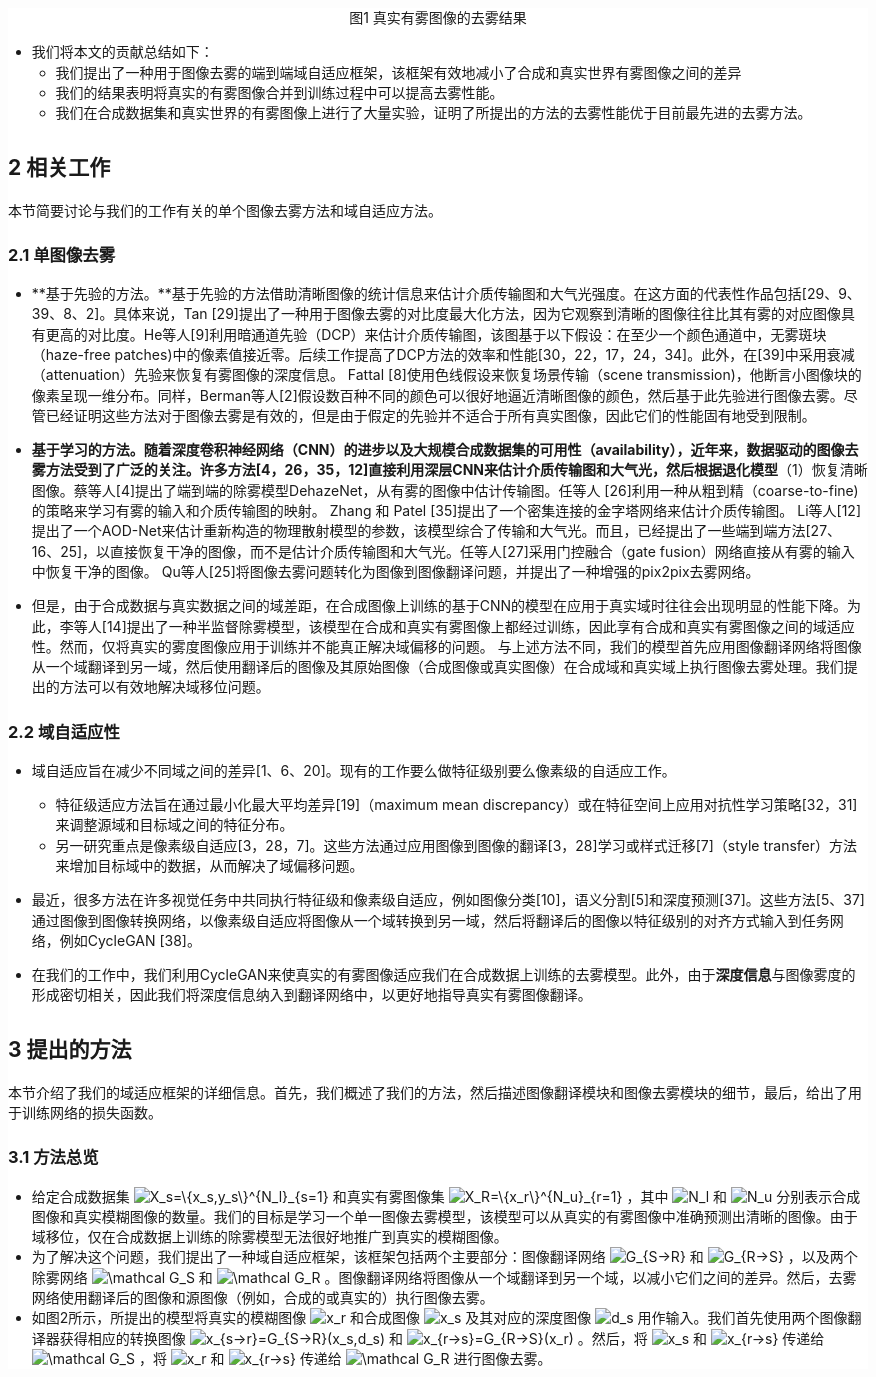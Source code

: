 <center>图1 真实有雾图像的去雾结果</center>

- 我们将本文的贡献总结如下：
  - 我们提出了一种用于图像去雾的端到端域自适应框架，该框架有效地减小了合成和真实世界有雾图像之间的差异
  - 我们的结果表明将真实的有雾图像合并到训练过程中可以提高去雾性能。
  - 我们在合成数据集和真实世界的有雾图像上进行了大量实验，证明了所提出的方法的去雾性能优于目前最先进的去雾方法。

## 2 相关工作

本节简要讨论与我们的工作有关的单个图像去雾方法和域自适应方法。

### 2.1 单图像去雾

- **基于先验的方法。**基于先验的方法借助清晰图像的统计信息来估计介质传输图和大气光强度。在这方面的代表性作品包括[29、9、39、8、2]。具体来说，Tan [29]提出了一种用于图像去雾的对比度最大化方法，因为它观察到清晰的图像往往比其有雾的对应图像具有更高的对比度。He等人[9]利用暗通道先验（DCP）来估计介质传输图，该图基于以下假设：在至少一个颜色通道中，无雾斑块（haze-free patches)中的像素值接近零。后续工作提高了DCP方法的效率和性能[30，22，17，24，34]。此外，在[39]中采用衰减（attenuation）先验来恢复有雾图像的深度信息。 Fattal [8]使用色线假设来恢复场景传输（scene transmission)，他断言小图像块的像素呈现一维分布。同样，Berman等人[2]假设数百种不同的颜色可以很好地逼近清晰图像的颜色，然后基于此先验进行图像去雾。尽管已经证明这些方法对于图像去雾是有效的，但是由于假定的先验并不适合于所有真实图像，因此它们的性能固有地受到限制。

- **基于学习的方法。**随着深度卷积神经网络（CNN）的进步以及大规模合成数据集的可用性（availability），近年来，数据驱动的图像去雾方法受到了广泛的关注。许多方法[4，26，35，12]直接利用深层CNN来估计介质传输图和大气光，然后根据**退化模型**（1）恢复清晰图像。蔡等人[4]提出了端到端的除雾模型DehazeNet，从有雾的图像中估计传输图。任等人 [26]利用一种从粗到精（coarse-to-fine)的策略来学习有雾的输入和介质传输图的映射。 Zhang 和 Patel [35]提出了一个密集连接的金字塔网络来估计介质传输图。 Li等人[12]提出了一个AOD-Net来估计重新构造的物理散射模型的参数，该模型综合了传输和大气光。而且，已经提出了一些端到端方法[27、16、25]，以直接恢复干净的图像，而不是估计介质传输图和大气光。任等人[27]采用门控融合（gate fusion）网络直接从有雾的输入中恢复干净的图像。 Qu等人[25]将图像去雾问题转化为图像到图像翻译问题，并提出了一种增强的pix2pix去雾网络。

- 但是，由于合成数据与真实数据之间的域差距，在合成图像上训练的基于CNN的模型在应用于真实域时往往会出现明显的性能下降。为此，李等人[14]提出了一种半监督除雾模型，该模型在合成和真实有雾图像上都经过训练，因此享有合成和真实有雾图像之间的域适应性。然而，仅将真实的雾度图像应用于训练并不能真正解决域偏移的问题。
  与上述方法不同，我们的模型首先应用图像翻译网络将图像从一个域翻译到另一域，然后使用翻译后的图像及其原始图像（合成图像或真实图像）在合成域和真实域上执行图像去雾处理。我们提出的方法可以有效地解决域移位问题。

### 2.2 域自适应性

- 域自适应旨在减少不同域之间的差异[1、6、20]。现有的工作要么做特征级别要么像素级的自适应工作。
  - 特征级适应方法旨在通过最小化最大平均差异[19]（maximum mean discrepancy）或在特征空间上应用对抗性学习策略[32，31]来调整源域和目标域之间的特征分布。
  - 另一研究重点是像素级自适应[3，28，7]。这些方法通过应用图像到图像的翻译[3，28]学习或样式迁移[7]（style transfer）方法来增加目标域中的数据，从而解决了域偏移问题。

- 最近，很多方法在许多视觉任务中共同执行特征级和像素级自适应，例如图像分类[10]，语义分割[5]和深度预测[37]。这些方法[5、37]通过图像到图像转换网络，以像素级自适应将图像从一个域转换到另一域，然后将翻译后的图像以特征级别的对齐方式输入到任务网络，例如CycleGAN [38]。
- 在我们的工作中，我们利用CycleGAN来使真实的有雾图像适应我们在合成数据上训练的去雾模型。此外，由于**深度信息**与图像雾度的形成密切相关，因此我们将深度信息纳入到翻译网络中，以更好地指导真实有雾图像翻译。

## 3 提出的方法

本节介绍了我们的域适应框架的详细信息。首先，我们概述了我们的方法，然后描述图像翻译模块和图像去雾模块的细节，最后，给出了用于训练网络的损失函数。

### 3.1 方法总览

- 给定合成数据集 <img src="https://www.zhihu.com/equation?tex=X_s=\{x_s,y_s\}^{N_l}_{s=1}" alt="X_s=\{x_s,y_s\}^{N_l}_{s=1}" class="ee_img tr_noresize" eeimg="1"> 和真实有雾图像集 <img src="https://www.zhihu.com/equation?tex=X_R=\{x_r\}^{N_u}_{r=1}" alt="X_R=\{x_r\}^{N_u}_{r=1}" class="ee_img tr_noresize" eeimg="1"> ，其中 <img src="https://www.zhihu.com/equation?tex=N_l" alt="N_l" class="ee_img tr_noresize" eeimg="1"> 和 <img src="https://www.zhihu.com/equation?tex=N_u" alt="N_u" class="ee_img tr_noresize" eeimg="1"> 分别表示合成图像和真实模糊图像的数量。我们的目标是学习一个单一图像去雾模型，该模型可以从真实的有雾图像中准确预测出清晰的图像。由于域移位，仅在合成数据上训练的除雾模型无法很好地推广到真实的模糊图像。
- 为了解决这个问题，我们提出了一种域自适应框架，该框架包括两个主要部分：图像翻译网络 <img src="https://www.zhihu.com/equation?tex=G_{S→R}" alt="G_{S→R}" class="ee_img tr_noresize" eeimg="1"> 和 <img src="https://www.zhihu.com/equation?tex=G_{R→S}" alt="G_{R→S}" class="ee_img tr_noresize" eeimg="1"> ，以及两个除雾网络 <img src="https://www.zhihu.com/equation?tex=\mathcal G_S" alt="\mathcal G_S" class="ee_img tr_noresize" eeimg="1"> 和 <img src="https://www.zhihu.com/equation?tex=\mathcal G_R" alt="\mathcal G_R" class="ee_img tr_noresize" eeimg="1"> 。图像翻译网络将图像从一个域翻译到另一个域，以减小它们之间的差异。然后，去雾网络使用翻译后的图像和源图像（例如，合成的或真实的）执行图像去雾。
- 如图2所示，所提出的模型将真实的模糊图像 <img src="https://www.zhihu.com/equation?tex=x_r" alt="x_r" class="ee_img tr_noresize" eeimg="1"> 和合成图像 <img src="https://www.zhihu.com/equation?tex=x_s" alt="x_s" class="ee_img tr_noresize" eeimg="1"> 及其对应的深度图像 <img src="https://www.zhihu.com/equation?tex=d_s" alt="d_s" class="ee_img tr_noresize" eeimg="1"> 用作输入。我们首先使用两个图像翻译器获得相应的转换图像 <img src="https://www.zhihu.com/equation?tex=x_{s→r}=G_{S→R}(x_s,d_s)" alt="x_{s→r}=G_{S→R}(x_s,d_s)" class="ee_img tr_noresize" eeimg="1"> 和 <img src="https://www.zhihu.com/equation?tex=x_{r→s}=G_{R→S}(x_r)" alt="x_{r→s}=G_{R→S}(x_r)" class="ee_img tr_noresize" eeimg="1"> 。然后，将 <img src="https://www.zhihu.com/equation?tex=x_s" alt="x_s" class="ee_img tr_noresize" eeimg="1"> 和 <img src="https://www.zhihu.com/equation?tex=x_{r→s}" alt="x_{r→s}" class="ee_img tr_noresize" eeimg="1"> 传递给 <img src="https://www.zhihu.com/equation?tex=\mathcal G_S" alt="\mathcal G_S" class="ee_img tr_noresize" eeimg="1"> ，将 <img src="https://www.zhihu.com/equation?tex=x_r" alt="x_r" class="ee_img tr_noresize" eeimg="1"> 和 <img src="https://www.zhihu.com/equation?tex=x_{r→s}" alt="x_{r→s}" class="ee_img tr_noresize" eeimg="1"> 传递给 <img src="https://www.zhihu.com/equation?tex=\mathcal G_R" alt="\mathcal G_R" class="ee_img tr_noresize" eeimg="1"> 进行图像去雾。
